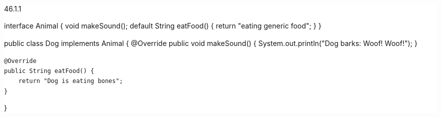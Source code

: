 




46.1.1

interface Animal {
    void makeSound();
    default String eatFood() {
        return "eating generic food";
    }
}

public class Dog implements Animal {
    @Override
    public void makeSound() {
        System.out.println("Dog barks: Woof! Woof!");
    }

    @Override
    public String eatFood() {
        return "Dog is eating bones";
    }
}

